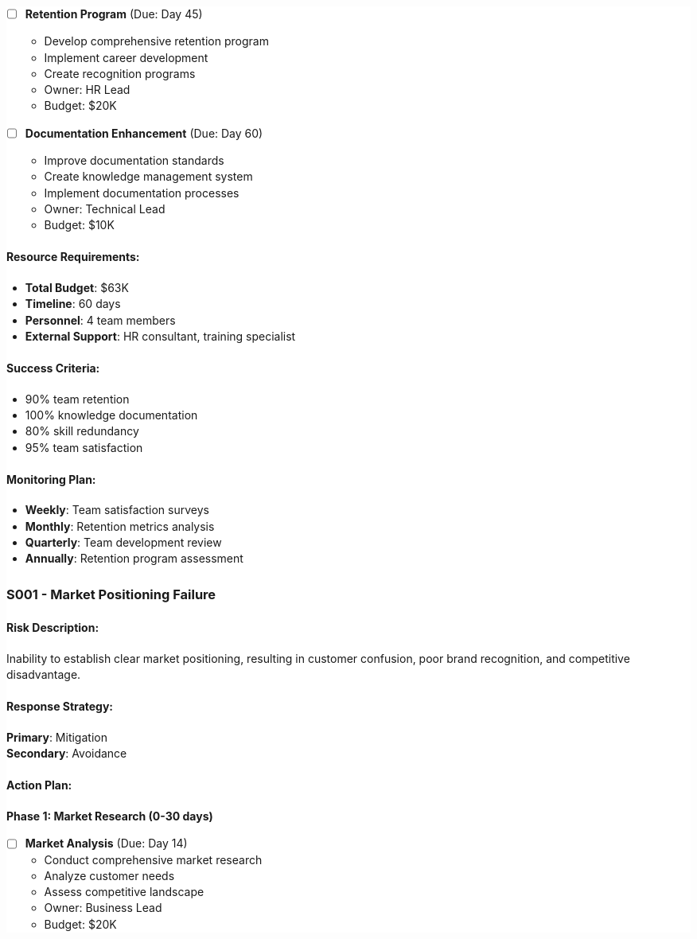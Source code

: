 - [ ] **Retention Program** (Due: Day 45)
  - Develop comprehensive retention program
  - Implement career development
  - Create recognition programs
  - Owner: HR Lead
  - Budget: $20K

- [ ] **Documentation Enhancement** (Due: Day 60)
  - Improve documentation standards
  - Create knowledge management system
  - Implement documentation processes
  - Owner: Technical Lead
  - Budget: $10K

#### **Resource Requirements:**
- **Total Budget**: $63K
- **Timeline**: 60 days
- **Personnel**: 4 team members
- **External Support**: HR consultant, training specialist

#### **Success Criteria:**
- 90% team retention
- 100% knowledge documentation
- 80% skill redundancy
- 95% team satisfaction

#### **Monitoring Plan:**
- **Weekly**: Team satisfaction surveys
- **Monthly**: Retention metrics analysis
- **Quarterly**: Team development review
- **Annually**: Retention program assessment

### **S001 - Market Positioning Failure**

#### **Risk Description:**
Inability to establish clear market positioning, resulting in customer confusion, poor brand recognition, and competitive disadvantage.

#### **Response Strategy:**
**Primary**: Mitigation  
**Secondary**: Avoidance

#### **Action Plan:**

**Phase 1: Market Research (0-30 days)**
- [ ] **Market Analysis** (Due: Day 14)
  - Conduct comprehensive market research
  - Analyze customer needs
  - Assess competitive landscape
  - Owner: Business Lead
  - Budget: $20K
